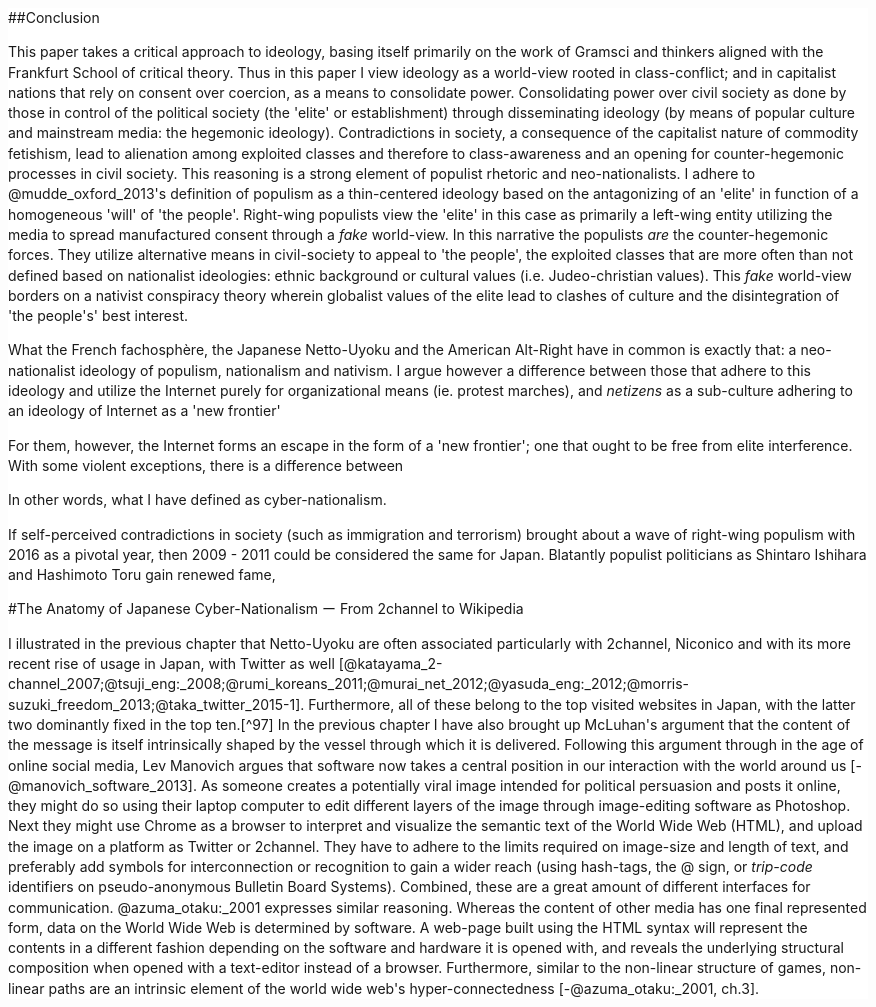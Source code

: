 
##Conclusion

This paper takes a critical approach to ideology, basing itself primarily on the work of Gramsci and thinkers aligned with the Frankfurt School of critical theory. Thus in this paper I view ideology as a world-view rooted in class-conflict; and in capitalist nations that rely on consent over coercion, as a means to consolidate power. Consolidating power over civil society as done by those in control of the political society (the 'elite' or establishment) through disseminating ideology (by means of popular culture and mainstream media: the hegemonic ideology). Contradictions in society, a consequence of the capitalist nature of commodity fetishism, lead to alienation among exploited classes and therefore to class-awareness and an opening for counter-hegemonic processes in civil society. This reasoning is a strong element of populist rhetoric and neo-nationalists. I adhere to @mudde_oxford_2013's definition of populism as a thin-centered ideology based on the antagonizing of an 'elite' in function of a homogeneous 'will' of 'the people'. Right-wing populists view the 'elite' in this case as primarily a left-wing entity utilizing the media to spread manufactured consent through a *fake* world-view. In this narrative the populists *are* the counter-hegemonic forces. They utilize alternative means in civil-society to appeal to 'the people', the exploited classes that are more often than not defined based on nationalist ideologies: ethnic background or cultural values (i.e. Judeo-christian values). This *fake* world-view borders on a nativist conspiracy theory wherein globalist values of the elite lead to clashes of culture and the disintegration of 'the people's' best interest.

What the French fachosphère, the Japanese Netto-Uyoku and the American Alt-Right have in common is exactly that: a neo-nationalist ideology of populism, nationalism and nativism. I argue however a difference between those that adhere to this ideology and utilize the Internet purely for organizational means (ie. protest marches), and *netizens* as a sub-culture adhering to an ideology of Internet as a 'new frontier'

 For them, however, the Internet forms an escape in the form of a 'new frontier'; one that ought to be free from elite interference. With some violent exceptions, there is a difference between 

 In other words, what I have defined as cyber-nationalism.

If self-perceived contradictions in society (such as immigration and terrorism) brought about a wave of right-wing populism with 2016 as a pivotal year, then 2009 - 2011 could be considered the same for Japan. Blatantly populist politicians as Shintaro Ishihara and Hashimoto Toru gain renewed fame, 




#The Anatomy of Japanese Cyber-Nationalism ー From 2channel to Wikipedia

I illustrated in the previous chapter that Netto-Uyoku are often associated particularly with 2channel, Niconico and with its more recent rise of usage in Japan, with Twitter as well [@katayama_2-channel_2007;@tsuji_eng:_2008;@rumi_koreans_2011;@murai_net_2012;@yasuda_eng:_2012;@morris-suzuki_freedom_2013;@taka_twitter_2015-1]. Furthermore, all of these belong to the top visited websites in Japan, with the latter two dominantly fixed in the top ten.[^97] In the previous chapter I have also brought up McLuhan's argument that the content of the message is itself intrinsically shaped by the vessel through which it is delivered. Following this argument through in the age of online social media, Lev Manovich argues that software now takes a central position in our interaction with the world around us [-@manovich_software_2013]. As someone creates a potentially viral image intended for political persuasion and posts it online, they might do so using their laptop computer to edit different layers of the image through image-editing software as Photoshop. Next they might use Chrome as a browser to interpret and visualize the semantic text of the World Wide Web (HTML), and upload the image on a platform as Twitter or 2channel. They have to adhere to the limits required on image-size and length of text, and preferably add symbols for interconnection or recognition to gain a wider reach (using hash-tags, the \@ sign, or *trip-code* identifiers on pseudo-anonymous Bulletin Board Systems). Combined, these are a great amount of different interfaces for communication. @azuma_otaku:_2001 expresses similar reasoning. Whereas the content of other media has one final represented form, data on the World Wide Web is determined by software. A web-page built using the HTML syntax will represent the contents in a different fashion depending on the software and hardware it is opened with, and reveals the underlying structural composition when opened with a text-editor instead of a browser. Furthermore, similar to the non-linear structure of games, non-linear paths are an intrinsic element of the world wide web's hyper-connectedness [-@azuma_otaku:_2001, ch.3].
